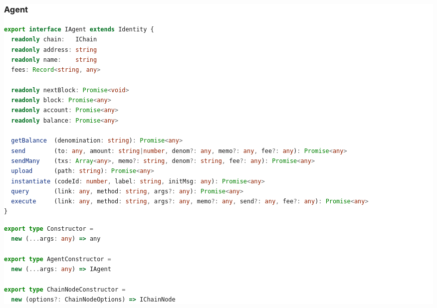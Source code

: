 ### Agent

```typescript
export interface IAgent extends Identity {
  readonly chain:   IChain
  readonly address: string
  readonly name:    string
  fees: Record<string, any>

  readonly nextBlock: Promise<void>
  readonly block: Promise<any>
  readonly account: Promise<any>
  readonly balance: Promise<any>

  getBalance  (denomination: string): Promise<any>
  send        (to: any, amount: string|number, denom?: any, memo?: any, fee?: any): Promise<any>
  sendMany    (txs: Array<any>, memo?: string, denom?: string, fee?: any): Promise<any>
  upload      (path: string): Promise<any>
  instantiate (codeId: number, label: string, initMsg: any): Promise<any>
  query       (link: any, method: string, args?: any): Promise<any>
  execute     (link: any, method: string, args?: any, memo?: any, send?: any, fee?: any): Promise<any>
}
```

```typescript
export type Constructor =
  new (...args: any) => any

export type AgentConstructor =
  new (...args: any) => IAgent

export type ChainNodeConstructor =
  new (options?: ChainNodeOptions) => IChainNode
```
